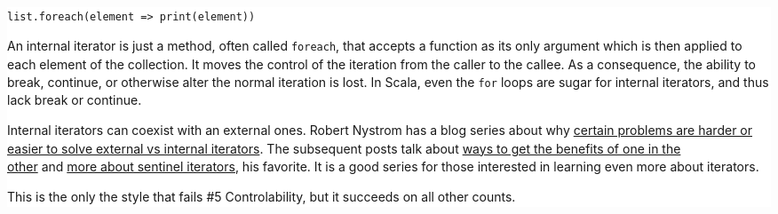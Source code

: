 ```
list.foreach(element => print(element))
```

An internal iterator is just a method, often called `foreach`, that accepts a function as its only argument which is then applied to each element of the collection. It moves the control of the iteration from the caller to the callee. As a consequence, the ability to break, continue, or otherwise alter the normal iteration is lost. In Scala, even the `for` loops are sugar for internal iterators, and thus lack break or continue.

Internal iterators can coexist with an external ones. Robert Nystrom has a blog series about why [certain problems are harder or easier to solve external vs internal iterators](https://journal.stuffwithstuff.com/2013/01/13/iteration-inside-and-out/). The subsequent posts talk about [ways to get the benefits of one in the other](https://journal.stuffwithstuff.com/2013/02/24/iteration-inside-and-out-part-2/) and [more about sentinel iterators](https://journal.stuffwithstuff.com/2013/04/17/well-done/), his favorite. It is a good series for those interested in learning even more about iterators.

This is the only the style that fails #5 Controlability, but it succeeds on all other counts.
